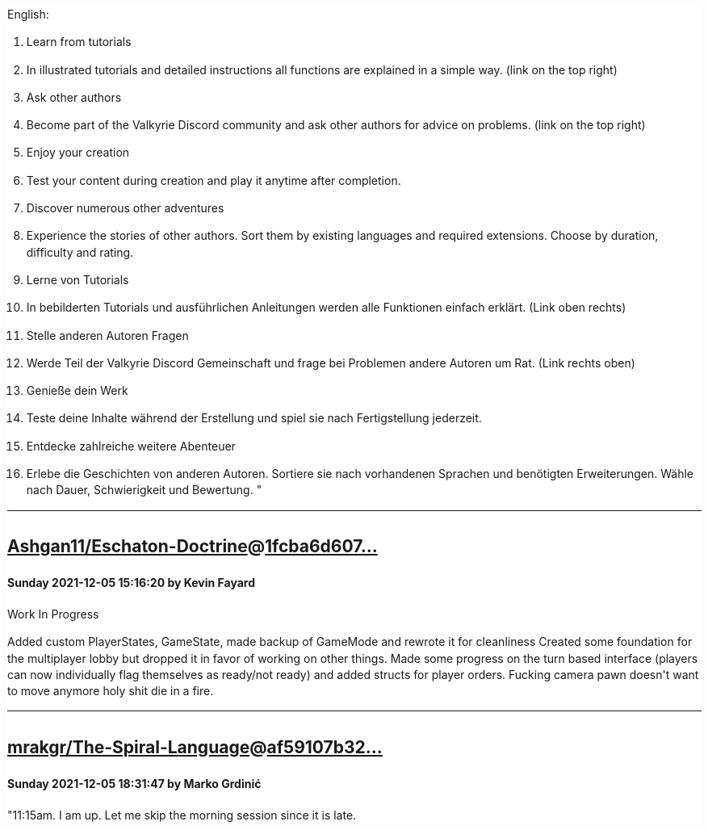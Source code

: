 English: 
1. Learn from tutorials
2. In illustrated tutorials and detailed instructions all functions are explained in a simple way. (link on the top right)
3. Ask other authors
4. Become part of the Valkyrie Discord community and ask other authors for advice on problems. (link on the top right)
5. Enjoy your creation
6. Test your content during creation and play it anytime after completion.
7. Discover numerous other adventures
 8. Experience the stories of other authors. Sort them by existing languages and required extensions. Choose by duration, difficulty and rating.

1. Lerne von Tutorials
2. In bebilderten Tutorials und ausführlichen Anleitungen werden alle Funktionen einfach erklärt. (Link oben rechts)
3. Stelle anderen Autoren Fragen
4. Werde Teil der Valkyrie Discord Gemeinschaft und frage bei Problemen andere Autoren um Rat. (Link rechts oben)
5. Genieße dein Werk
6. Teste deine Inhalte während der Erstellung und spiel sie nach Fertigstellung jederzeit.
7. Entdecke zahlreiche weitere Abenteuer
 8. Erlebe die Geschichten von anderen Autoren. Sortiere sie nach vorhandenen Sprachen und benötigten Erweiterungen. Wähle nach Dauer, Schwierigkeit und Bewertung.
"

---
## [Ashgan11/Eschaton-Doctrine](https://github.com/Ashgan11/Eschaton-Doctrine)@[1fcba6d607...](https://github.com/Ashgan11/Eschaton-Doctrine/commit/1fcba6d6075da73851346e08cf1390b7b8e096fe)
#### Sunday 2021-12-05 15:16:20 by Kevin Fayard

Work In Progress

Added custom PlayerStates, GameState, made backup of GameMode and rewrote it for cleanliness
Created some foundation for the multiplayer lobby but dropped it in favor of working on other things.
Made some progress on the turn based interface (players can now individually flag themselves as ready/not ready) and added structs for player orders.
Fucking camera pawn doesn't want to move anymore holy shit die in a fire.

---
## [mrakgr/The-Spiral-Language](https://github.com/mrakgr/The-Spiral-Language)@[af59107b32...](https://github.com/mrakgr/The-Spiral-Language/commit/af59107b32bcb061729bc477bdd093655119cb64)
#### Sunday 2021-12-05 18:31:47 by Marko Grdinić

"11:15am. I am up. Let me skip the morning session since it is late.
